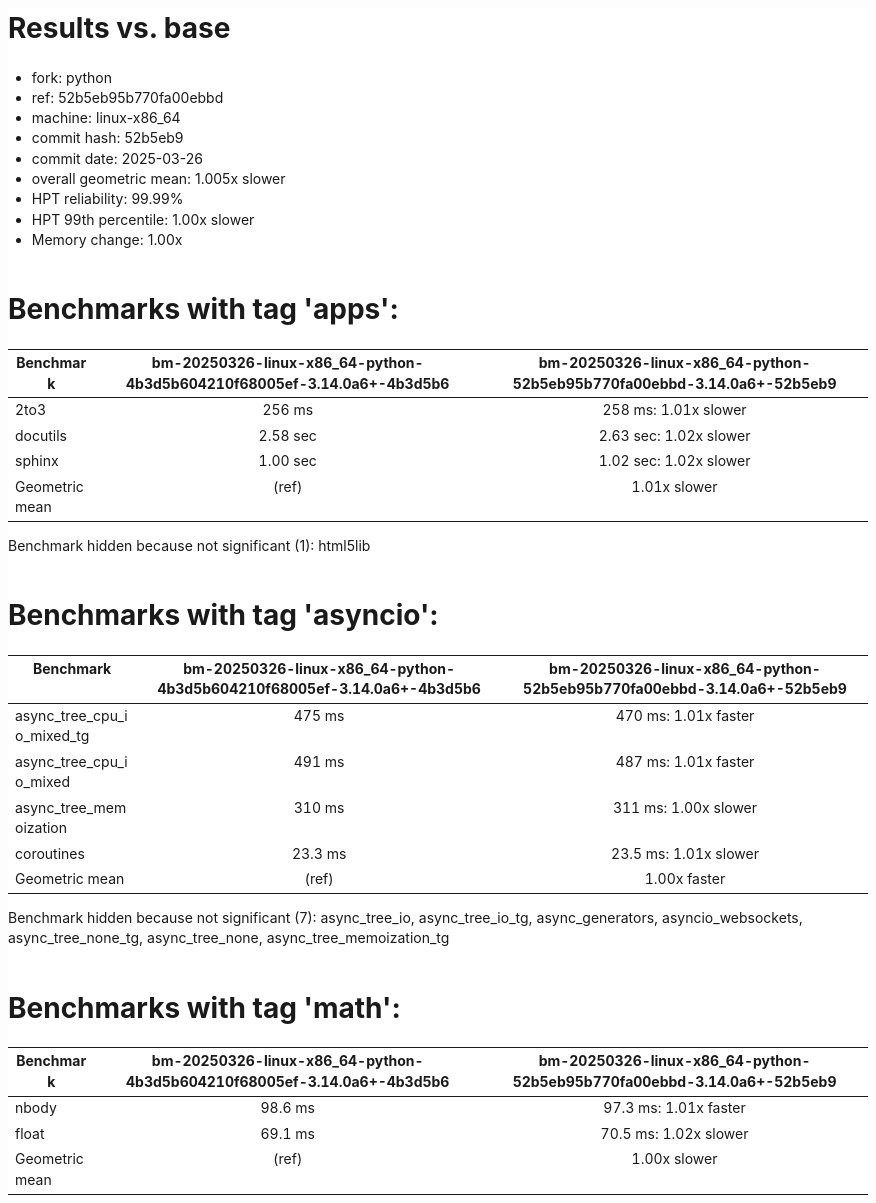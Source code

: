 # Results vs. base

- fork: python
- ref: 52b5eb95b770fa00ebbd
- machine: linux-x86_64
- commit hash: 52b5eb9
- commit date: 2025-03-26
- overall geometric mean: 1.005x slower
- HPT reliability: 99.99%
- HPT 99th percentile: 1.00x slower
- Memory change: 1.00x

Benchmarks with tag 'apps':
===========================

| Benchmark      | bm-20250326-linux-x86_64-python-4b3d5b604210f68005ef-3.14.0a6+-4b3d5b6 | bm-20250326-linux-x86_64-python-52b5eb95b770fa00ebbd-3.14.0a6+-52b5eb9 |
|----------------|:----------------------------------------------------------------------:|:----------------------------------------------------------------------:|
| 2to3           | 256 ms                                                                 | 258 ms: 1.01x slower                                                   |
| docutils       | 2.58 sec                                                               | 2.63 sec: 1.02x slower                                                 |
| sphinx         | 1.00 sec                                                               | 1.02 sec: 1.02x slower                                                 |
| Geometric mean | (ref)                                                                  | 1.01x slower                                                           |

Benchmark hidden because not significant (1): html5lib

Benchmarks with tag 'asyncio':
==============================

| Benchmark                  | bm-20250326-linux-x86_64-python-4b3d5b604210f68005ef-3.14.0a6+-4b3d5b6 | bm-20250326-linux-x86_64-python-52b5eb95b770fa00ebbd-3.14.0a6+-52b5eb9 |
|----------------------------|:----------------------------------------------------------------------:|:----------------------------------------------------------------------:|
| async_tree_cpu_io_mixed_tg | 475 ms                                                                 | 470 ms: 1.01x faster                                                   |
| async_tree_cpu_io_mixed    | 491 ms                                                                 | 487 ms: 1.01x faster                                                   |
| async_tree_memoization     | 310 ms                                                                 | 311 ms: 1.00x slower                                                   |
| coroutines                 | 23.3 ms                                                                | 23.5 ms: 1.01x slower                                                  |
| Geometric mean             | (ref)                                                                  | 1.00x faster                                                           |

Benchmark hidden because not significant (7): async_tree_io, async_tree_io_tg, async_generators, asyncio_websockets, async_tree_none_tg, async_tree_none, async_tree_memoization_tg

Benchmarks with tag 'math':
===========================

| Benchmark      | bm-20250326-linux-x86_64-python-4b3d5b604210f68005ef-3.14.0a6+-4b3d5b6 | bm-20250326-linux-x86_64-python-52b5eb95b770fa00ebbd-3.14.0a6+-52b5eb9 |
|----------------|:----------------------------------------------------------------------:|:----------------------------------------------------------------------:|
| nbody          | 98.6 ms                                                                | 97.3 ms: 1.01x faster                                                  |
| float          | 69.1 ms                                                                | 70.5 ms: 1.02x slower                                                  |
| Geometric mean | (ref)                                                                  | 1.00x slower                                                           |
